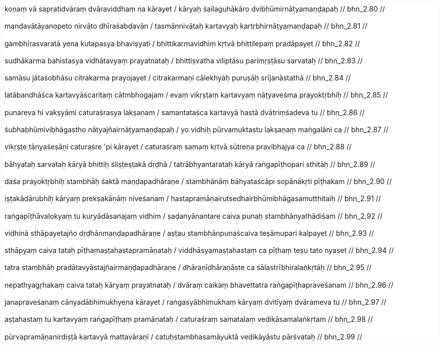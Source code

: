 koṇaṃ vā sapratidvāraṃ dvāraviddhaṃ na kārayet /
kāryaḥ śailaguhākāro dvibhūmirnāṭyamaṇḍapaḥ // bhn_2.80 //

mandavātāyanopeto nirvāto dhīraśabdavān /
tasmānnivātaḥ kartavyaḥ kartṛbhirnāṭyamaṇḍapaḥ // bhn_2.81 //

gambhīrasvaratā yena kutapasya bhaviṣyati /
bhittikarmavidhiṃ kṛtvā bhittilepaṃ pradāpayet // bhn_2.82 //

sudhākarma bahistasya vidhātavyaṃ prayatnataḥ /
bhittiṣvatha viliptāsu parimṛṣṭāsu sarvataḥ // bhn_2.83 //

samāsu jātaśobhāsu citrakarma prayojayet /
citrakarmaṇi cālekhyāḥ puruṣāḥ srījanāstathā // bhn_2.84 //

latābandhāśca kartavyāścaritaṃ cātmbhogajam /
evaṃ vikṛṣṭaṃ kartavyaṃ nāṭyaveśma prayoktṛbhiḥ // bhn_2.85 //

punareva hi vakṣyāmi caturaśrasya lakṣaṇam /
samantataśca kartavyā hastā dvātriṃśadeva tu // bhn_2.86 //

śubhabhūmivibhāgastho nāṭyajñairnāṭyamaṇḍapaḥ /
yo vidhiḥ pūrvamuktastu lakṣaṇaṃ maṅgalāni ca // bhn_2.87 //

vikṛṣṭe tānyaśeṣāṇi caturaśre 'pi kārayet /
caturaśraṃ samaṃ kṛtvā sūtreṇa pravibhajya ca // bhn_2.88 //

bāhyataḥ sarvataḥ kāryā bhittiḥ śliṣṭeṣṭakā dṛḍhā /
tatrābhyantarataḥ kāryā raṅgapīṭhopari sthitāḥ // bhn_2.89 //

daśa prayoktṛbhiḥ stambhāḥ śaktā maṇḍapadhāraṇe /
stambhānāṃ bāhyataścāpi sopānākṛti pīṭhakam // bhn_2.90 //

iṣṭakādārubhiḥ kāryaṃ prekṣakāṇāṃ niveśanam /
hastapramāṇairutsedhairbhūmibhāgasamutthitaiḥ // bhn_2.91 //

raṅgapīṭhāvalokyaṃ tu kuryādāsanajaṃ vidhim /
ṣaḍanyānantare caiva punaḥ stambhānyathādiśam // bhn_2.92 //

vidhinā sthāpayetajño dṛḍhānmaṇḍapadhāraṇe /
aṣṭau stambhānpunaścaiva teṣāmupari kalpayet // bhn_2.93 //

sthāpyaṃ caiva tataḥ pīṭhamaṣṭahastapramāṇataḥ /
viddhāsyamaṣṭahastaṃ ca pīṭhaṃ teṣu tato nyaset // bhn_2.94 //

tatra stambhāḥ pradātavyāstajñairmaṇḍapadhāraṇe /
dhāraṇīdhāraṇāste ca śālastrībhiralaṅkṛtāḥ // bhn_2.95 //

nepathyagṛhakaṃ caiva tataḥ kāryaṃ prayatnataḥ /
dvāraṃ caikaṃ bhavettatra raṅgapīṭhapraveśanam // bhn_2.96 //

janapraveśanaṃ cānyadābhimukhyena kārayet /
raṅgasyābhimukhaṃ kāryaṃ dvitīyaṃ dvārameva tu // bhn_2.97 //

aṣṭahastaṃ tu kartavyaṃ raṅgapīṭhaṃ pramāṇataḥ /
caturaśraṃ samatalaṃ vedikāsamalaṅkṛtam // bhn_2.98 //

pūrvapramāṇanirdiṣṭā kartavyā mattavāraṇī /
catuḥstambhasamāyuktā vedikāyāstu pārśvataḥ // bhn_2.99 //
